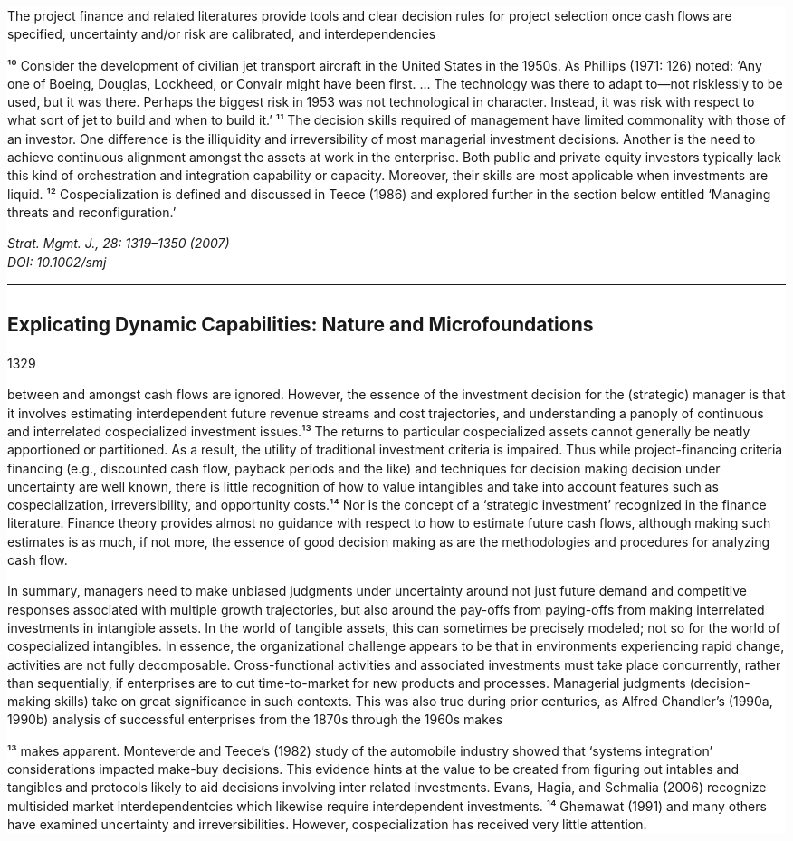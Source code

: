 The project finance and related literatures provide tools and clear decision rules for project selection once cash flows are specified, uncertainty and/or risk are calibrated, and interdependencies

¹⁰ Consider the development of civilian jet transport aircraft in the United States in the 1950s. As Phillips (1971: 126) noted: ‘Any one of Boeing, Douglas, Lockheed, or Convair might have been first. ... The technology was there to adapt to—not risklessly to be used, but it was there. Perhaps the biggest risk in 1953 was not technological in character. Instead, it was risk with respect to what sort of jet to build and when to build it.’
¹¹ The decision skills required of management have limited commonality with those of an investor. One difference is the illiquidity and irreversibility of most managerial investment decisions. Another is the need to achieve continuous alignment amongst the assets at work in the enterprise. Both public and private equity investors typically lack this kind of orchestration and integration capability or capacity. Moreover, their skills are most applicable when investments are liquid.
¹² Cospecialization is defined and discussed in Teece (1986) and explored further in the section below entitled ‘Managing threats and reconfiguration.’

*Strat. Mgmt. J., 28: 1319–1350 (2007)*  
*DOI: 10.1002/smj*

---

## Explicating Dynamic Capabilities: Nature and Microfoundations
1329

between and amongst cash flows are ignored. However, the essence of the investment decision for the (strategic) manager is that it involves estimating interdependent future revenue streams and cost trajectories, and understanding a panoply of continuous and interrelated cospecialized investment issues.¹³ The returns to particular cospecialized assets cannot generally be neatly apportioned or partitioned. As a result, the utility of traditional investment criteria is impaired. Thus while project-financing criteria financing (e.g., discounted cash flow, payback periods and the like) and techniques for decision making decision under uncertainty are well known, there is little recognition of how to value intangibles and take into account features such as cospecialization, irreversibility, and opportunity costs.¹⁴ Nor is the concept of a ‘strategic investment’ recognized in the finance literature. Finance theory provides almost no guidance with respect to how to estimate future cash flows, although making such estimates is as much, if not more, the essence of good decision making as are the methodologies and procedures for analyzing cash flow.

In summary, managers need to make unbiased judgments under uncertainty around not just future demand and competitive responses associated with multiple growth trajectories, but also around the pay-offs from paying-offs from making interrelated investments in intangible assets. In the world of tangible assets, this can sometimes be precisely modeled; not so for the world of cospecialized intangibles. In essence, the organizational challenge appears to be that in environments experiencing rapid change, activities are not fully decomposable. Cross-functional activities and associated investments must take place concurrently, rather than sequentially, if enterprises are to cut time-to-market for new products and processes. Managerial judgments (decision-making skills) take on great significance in such contexts. This was also true during prior centuries, as Alfred Chandler’s (1990a, 1990b) analysis of successful enterprises from the 1870s through the 1960s makes

¹³ makes apparent. Monteverde and Teece’s (1982) study of the automobile industry showed that ‘systems integration’ considerations impacted make-buy decisions. This evidence hints at the value to be created from figuring out intables and tangibles and protocols likely to aid decisions involving inter related investments. Evans, Hagia, and Schmalia (2006) recognize multisided market interdependentcies which likewise require interdependent investments.
¹⁴ Ghemawat (1991) and many others have examined uncertainty and irreversibilities. However, cospecialization has received very little attention.
